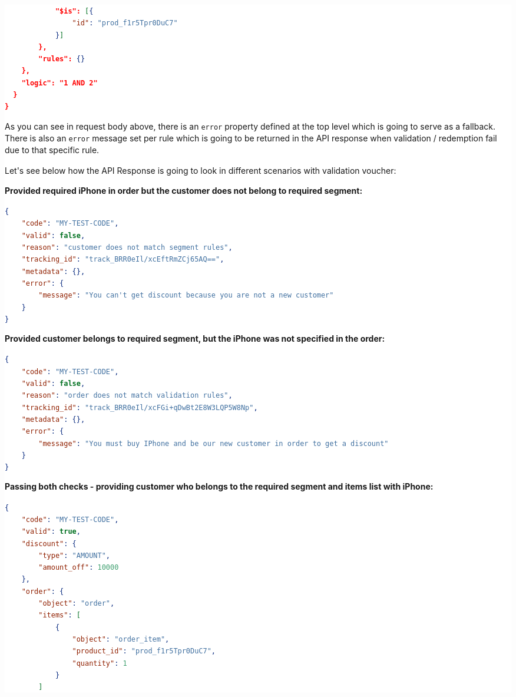 ```json JSON
            "$is": [{
                "id": "prod_f1r5Tpr0DuC7"
            }]
        },
        "rules": {}
    },
    "logic": "1 AND 2"
  }
}
```

As you can see in request body above, there is an `error` property defined at the top level which is going to serve as a fallback. There is also an `error` message set per rule which is going to be returned in the API response when validation / redemption fail due to that specific rule.

Let's see below how the API Response is going to look in different scenarios with validation voucher:

**Provided required iPhone in order but the customer does not belong to required segment:**

```json JSON
{
    "code": "MY-TEST-CODE",
    "valid": false,
    "reason": "customer does not match segment rules",
    "tracking_id": "track_BRR0eIl/xcEftRmZCj65AQ==",
    "metadata": {},
    "error": {
        "message": "You can't get discount because you are not a new customer"
    }
}
```

**Provided customer belongs to required segment, but the iPhone was not specified in the order:**

```json JSON
{
    "code": "MY-TEST-CODE",
    "valid": false,
    "reason": "order does not match validation rules",
    "tracking_id": "track_BRR0eIl/xcFGi+qDwBt2E8W3LQP5W8Np",
    "metadata": {},
    "error": {
        "message": "You must buy IPhone and be our new customer in order to get a discount"
    }
}
```

**Passing both checks - providing customer who belongs to the required segment and items list with iPhone:**

```json JSON
{
    "code": "MY-TEST-CODE",
    "valid": true,
    "discount": {
        "type": "AMOUNT",
        "amount_off": 10000
    },
    "order": {
        "object": "order",
        "items": [
            {
                "object": "order_item",
                "product_id": "prod_f1r5Tpr0DuC7",
                "quantity": 1
            }
        ]
```